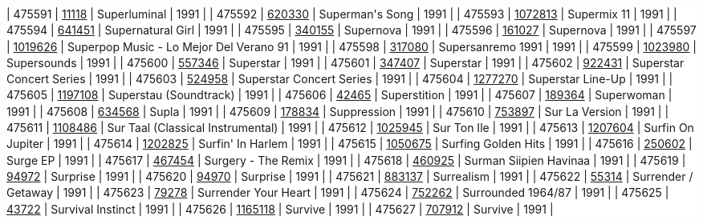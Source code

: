 | 475591 | [11118](https://www.discogs.com/master/11118) | Superluminal | 1991 |
| 475592 | [620330](https://www.discogs.com/master/620330) | Superman's Song | 1991 |
| 475593 | [1072813](https://www.discogs.com/master/1072813) | Supermix 11 | 1991 |
| 475594 | [641451](https://www.discogs.com/master/641451) | Supernatural Girl | 1991 |
| 475595 | [340155](https://www.discogs.com/master/340155) | Supernova | 1991 |
| 475596 | [161027](https://www.discogs.com/master/161027) | Supernova | 1991 |
| 475597 | [1019626](https://www.discogs.com/master/1019626) | Superpop Music - Lo Mejor Del Verano 91 | 1991 |
| 475598 | [317080](https://www.discogs.com/master/317080) | Supersanremo 1991 | 1991 |
| 475599 | [1023980](https://www.discogs.com/master/1023980) | Supersounds | 1991 |
| 475600 | [557346](https://www.discogs.com/master/557346) | Superstar | 1991 |
| 475601 | [347407](https://www.discogs.com/master/347407) | Superstar | 1991 |
| 475602 | [922431](https://www.discogs.com/master/922431) | Superstar Concert Series | 1991 |
| 475603 | [524958](https://www.discogs.com/master/524958) | Superstar Concert Series | 1991 |
| 475604 | [1277270](https://www.discogs.com/master/1277270) | Superstar Line-Up | 1991 |
| 475605 | [1197108](https://www.discogs.com/master/1197108) | Superstau (Soundtrack) | 1991 |
| 475606 | [42465](https://www.discogs.com/master/42465) | Superstition | 1991 |
| 475607 | [189364](https://www.discogs.com/master/189364) | Superwoman | 1991 |
| 475608 | [634568](https://www.discogs.com/master/634568) | Supla | 1991 |
| 475609 | [178834](https://www.discogs.com/master/178834) | Suppression | 1991 |
| 475610 | [753897](https://www.discogs.com/master/753897) | Sur La Version | 1991 |
| 475611 | [1108486](https://www.discogs.com/master/1108486) | Sur Taal (Classical Instrumental) | 1991 |
| 475612 | [1025945](https://www.discogs.com/master/1025945) | Sur Ton Ile | 1991 |
| 475613 | [1207604](https://www.discogs.com/master/1207604) | Surfin On Jupiter | 1991 |
| 475614 | [1202825](https://www.discogs.com/master/1202825) | Surfin' In Harlem | 1991 |
| 475615 | [1050675](https://www.discogs.com/master/1050675) | Surfing Golden Hits | 1991 |
| 475616 | [250602](https://www.discogs.com/master/250602) | Surge EP | 1991 |
| 475617 | [467454](https://www.discogs.com/master/467454) | Surgery - The Remix | 1991 |
| 475618 | [460925](https://www.discogs.com/master/460925) | Surman Siipien Havinaa | 1991 |
| 475619 | [94972](https://www.discogs.com/master/94972) | Surprise | 1991 |
| 475620 | [94970](https://www.discogs.com/master/94970) | Surprise | 1991 |
| 475621 | [883137](https://www.discogs.com/master/883137) | Surrealism | 1991 |
| 475622 | [55314](https://www.discogs.com/master/55314) | Surrender / Getaway | 1991 |
| 475623 | [79278](https://www.discogs.com/master/79278) | Surrender Your Heart | 1991 |
| 475624 | [752262](https://www.discogs.com/master/752262) | Surrounded 1964/87 | 1991 |
| 475625 | [43722](https://www.discogs.com/master/43722) | Survival Instinct | 1991 |
| 475626 | [1165118](https://www.discogs.com/master/1165118) | Survive | 1991 |
| 475627 | [707912](https://www.discogs.com/master/707912) | Survive | 1991 |